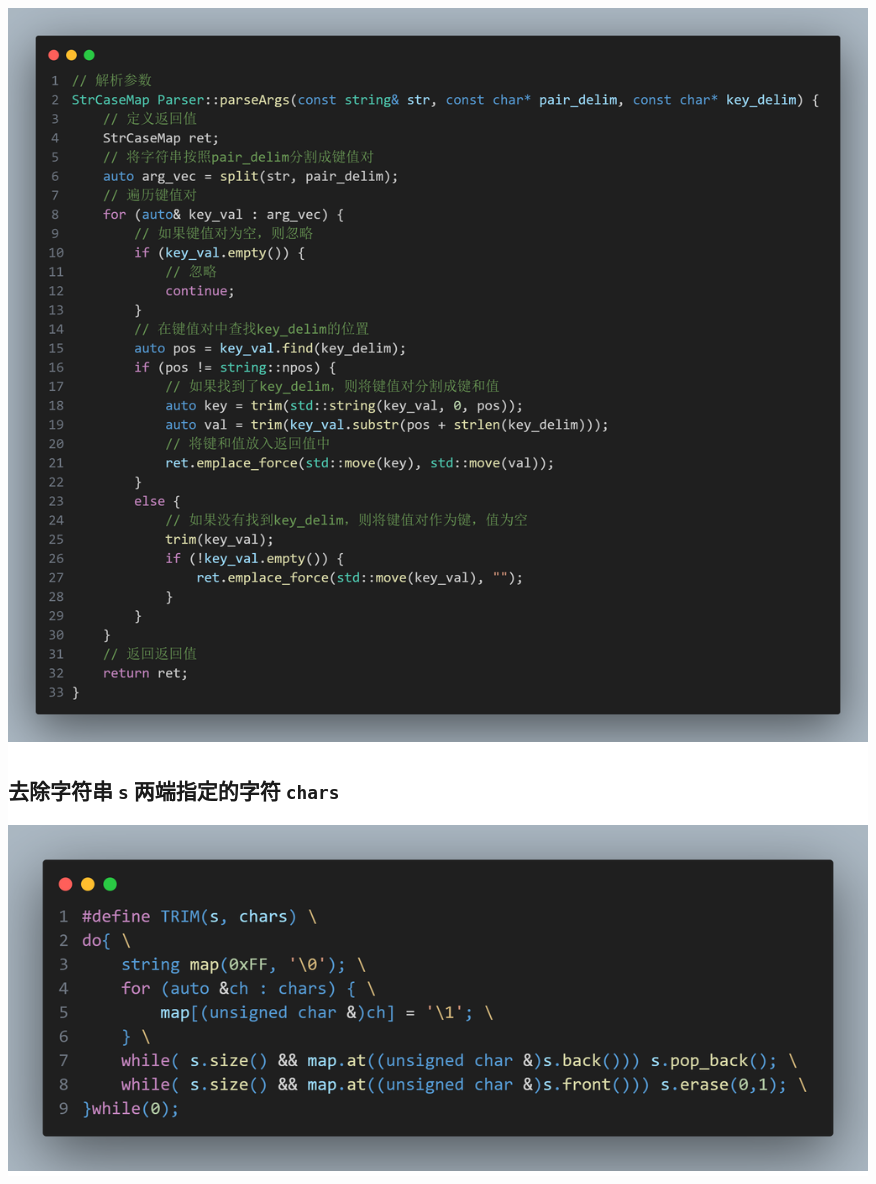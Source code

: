 ![image-20240801112950868](./highlight.assets/image-20240801112950868.png)

## 去除字符串 `s` 两端指定的字符 `chars`

![image-20240801113749667](./highlight.assets/image-20240801113749667.png)
